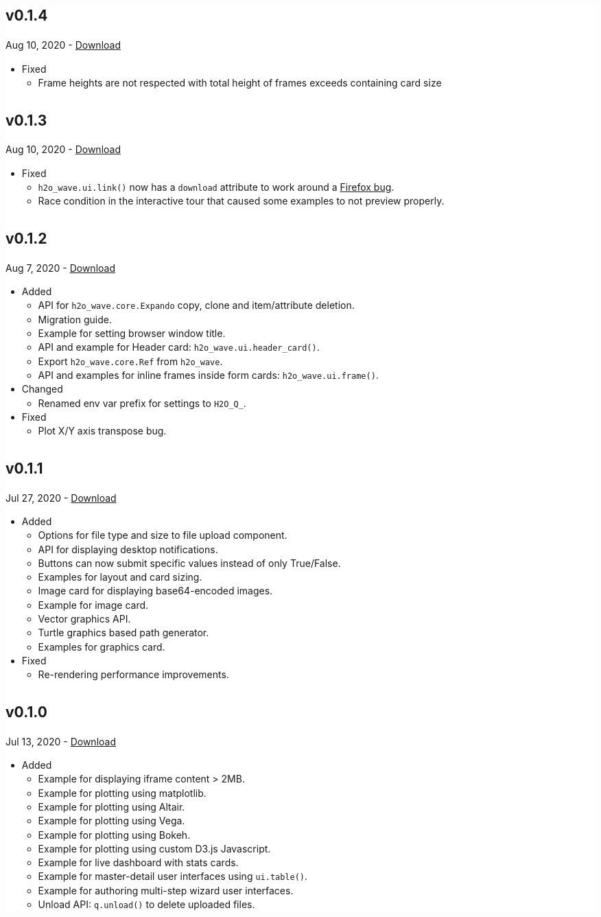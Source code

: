 ## v0.1.4
Aug 10, 2020 - [Download](https://github.com/h2oai/wave/releases/tag/v0.1.4)
- Fixed
  - Frame heights are not respected with total height of frames exceeds containing card size

## v0.1.3
Aug 10, 2020 - [Download](https://github.com/h2oai/wave/releases/tag/v0.1.3)
- Fixed
  - `h2o_wave.ui.link()` now has a `download` attribute to work around a [Firefox bug](https://bugzilla.mozilla.org/show_bug.cgi?id=858538).
  - Race condition in the interactive tour that caused some examples to not preview properly.

## v0.1.2
Aug 7, 2020 - [Download](https://github.com/h2oai/wave/releases/tag/v0.1.2)
- Added
  - API for `h2o_wave.core.Expando` copy, clone and item/attribute deletion.
  - Migration guide.
  - Example for setting browser window title.
  - API and example for Header card: `h2o_wave.ui.header_card()`.
  - Export `h2o_wave.core.Ref` from `h2o_wave`.
  - API and examples for inline frames inside form cards: `h2o_wave.ui.frame()`.
- Changed
  - Renamed env var prefix for settings to `H2O_Q_`.
- Fixed
  - Plot X/Y axis transpose bug.

## v0.1.1
Jul 27, 2020 - [Download](https://github.com/h2oai/wave/releases/tag/v0.1.1)
- Added
  - Options for file type and size to file upload component.
  - API for displaying desktop notifications.
  - Buttons can now submit specific values instead of only True/False.
  - Examples for layout and card sizing.
  - Image card for displaying base64-encoded images.
  - Example for image card.
  - Vector graphics API.
  - Turtle graphics based path generator.
  - Examples for graphics card.
- Fixed
  - Re-rendering performance improvements.

## v0.1.0
Jul 13, 2020 - [Download](https://github.com/h2oai/wave/releases/tag/v0.1.0)
- Added
  - Example for displaying iframe content > 2MB.
  - Example for plotting using matplotlib.
  - Example for plotting using Altair.
  - Example for plotting using Vega.
  - Example for plotting using Bokeh.
  - Example for plotting using custom D3.js Javascript.
  - Example for live dashboard with stats cards.
  - Example for master-detail user interfaces using `ui.table()`.
  - Example for authoring multi-step wizard user interfaces.
  - Unload API: `q.unload()` to delete uploaded files.
